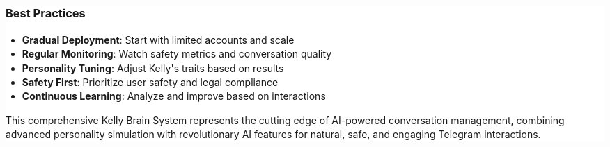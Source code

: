 ### Best Practices
- **Gradual Deployment**: Start with limited accounts and scale
- **Regular Monitoring**: Watch safety metrics and conversation quality
- **Personality Tuning**: Adjust Kelly's traits based on results
- **Safety First**: Prioritize user safety and legal compliance
- **Continuous Learning**: Analyze and improve based on interactions

This comprehensive Kelly Brain System represents the cutting edge of AI-powered conversation management, combining advanced personality simulation with revolutionary AI features for natural, safe, and engaging Telegram interactions.